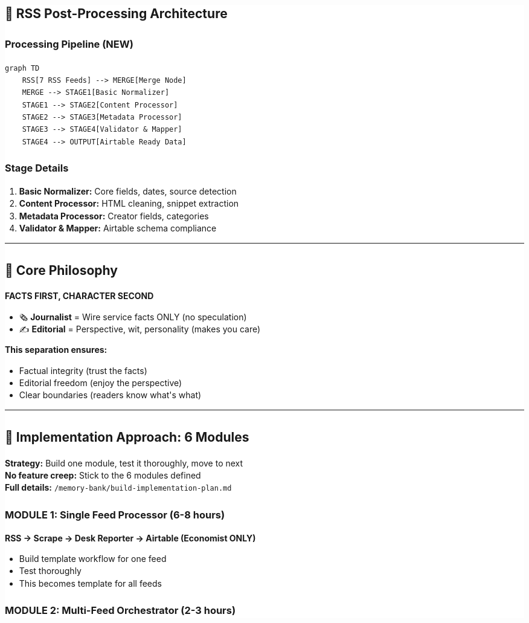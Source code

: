 
## 🔄 RSS Post-Processing Architecture

### Processing Pipeline (NEW)

```mermaid
graph TD
    RSS[7 RSS Feeds] --> MERGE[Merge Node]
    MERGE --> STAGE1[Basic Normalizer]
    STAGE1 --> STAGE2[Content Processor]
    STAGE2 --> STAGE3[Metadata Processor]
    STAGE3 --> STAGE4[Validator & Mapper]
    STAGE4 --> OUTPUT[Airtable Ready Data]
```

### Stage Details

1. **Basic Normalizer:** Core fields, dates, source detection
2. **Content Processor:** HTML cleaning, snippet extraction
3. **Metadata Processor:** Creator fields, categories
4. **Validator & Mapper:** Airtable schema compliance

---

## 🔑 Core Philosophy

**FACTS FIRST, CHARACTER SECOND**

- 🗞️ **Journalist** = Wire service facts ONLY (no speculation)
- ✍️ **Editorial** = Perspective, wit, personality (makes you care)

**This separation ensures:**

- Factual integrity (trust the facts)
- Editorial freedom (enjoy the perspective)
- Clear boundaries (readers know what's what)

---

## 🚀 Implementation Approach: 6 Modules

**Strategy:** Build one module, test it thoroughly, move to next  
**No feature creep:** Stick to the 6 modules defined  
**Full details:** `/memory-bank/build-implementation-plan.md`

### MODULE 1: Single Feed Processor (6-8 hours)

**RSS → Scrape → Desk Reporter → Airtable (Economist ONLY)**

- Build template workflow for one feed
- Test thoroughly
- This becomes template for all feeds

### MODULE 2: Multi-Feed Orchestrator (2-3 hours)
